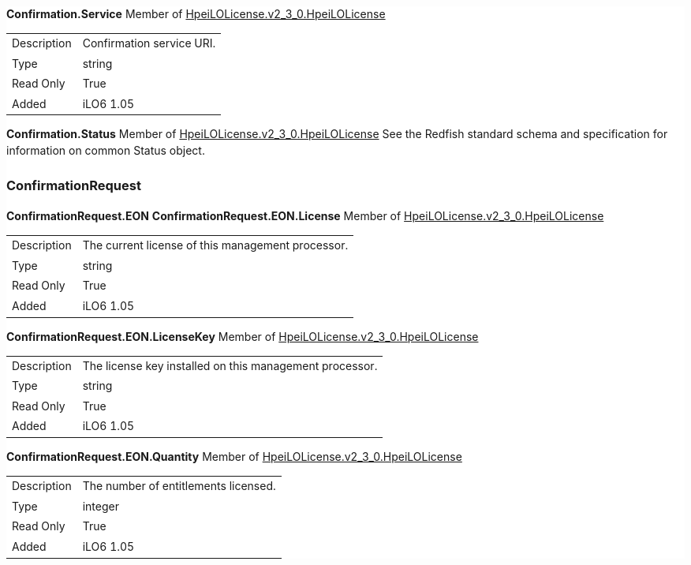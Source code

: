 **Confirmation.Service**
Member of [HpeiLOLicense.v2\_3\_0.HpeiLOLicense](#hpeilolicense)

| | |
|---|---|
|Description|Confirmation service URI.|
|Type|string|
|Read Only|True|
|Added|iLO6 1.05|

**Confirmation.Status**
Member of [HpeiLOLicense.v2\_3\_0.HpeiLOLicense](#hpeilolicense)
See the Redfish standard schema and specification for information on common Status object.

### ConfirmationRequest

**ConfirmationRequest.EON**
**ConfirmationRequest.EON.License**
Member of [HpeiLOLicense.v2\_3\_0.HpeiLOLicense](#hpeilolicense)

| | |
|---|---|
|Description|The current license of this management processor.|
|Type|string|
|Read Only|True|
|Added|iLO6 1.05|

**ConfirmationRequest.EON.LicenseKey**
Member of [HpeiLOLicense.v2\_3\_0.HpeiLOLicense](#hpeilolicense)

| | |
|---|---|
|Description|The license key installed on this management processor.|
|Type|string|
|Read Only|True|
|Added|iLO6 1.05|

**ConfirmationRequest.EON.Quantity**
Member of [HpeiLOLicense.v2\_3\_0.HpeiLOLicense](#hpeilolicense)

| | |
|---|---|
|Description|The number of entitlements licensed.|
|Type|integer|
|Read Only|True|
|Added|iLO6 1.05|
